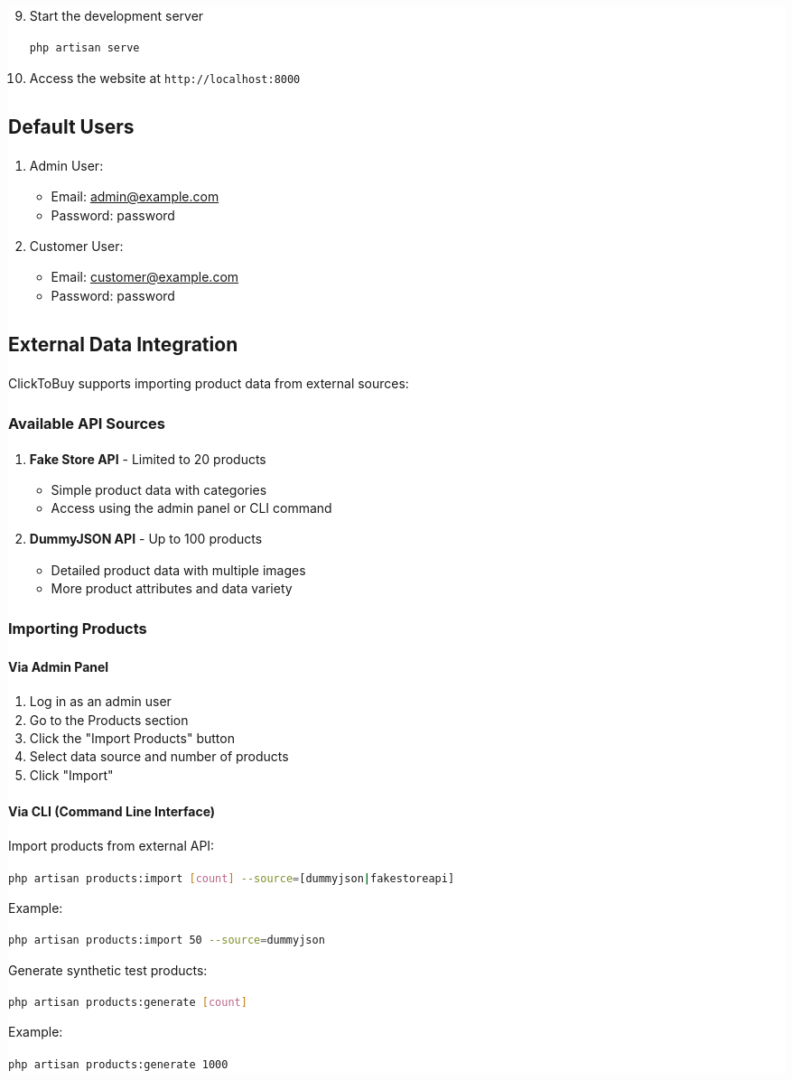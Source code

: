 9. Start the development server
   ```
   php artisan serve
   ```

10. Access the website at `http://localhost:8000`

## Default Users

1. Admin User:
   - Email: admin@example.com
   - Password: password

2. Customer User:
   - Email: customer@example.com
   - Password: password

## External Data Integration

ClickToBuy supports importing product data from external sources:

### Available API Sources

1. **Fake Store API** - Limited to 20 products
   - Simple product data with categories
   - Access using the admin panel or CLI command

2. **DummyJSON API** - Up to 100 products
   - Detailed product data with multiple images
   - More product attributes and data variety

### Importing Products

#### Via Admin Panel

1. Log in as an admin user
2. Go to the Products section
3. Click the "Import Products" button
4. Select data source and number of products
5. Click "Import"

#### Via CLI (Command Line Interface)

Import products from external API:
```bash
php artisan products:import [count] --source=[dummyjson|fakestoreapi]
```
Example:
```bash
php artisan products:import 50 --source=dummyjson
```

Generate synthetic test products:
```bash
php artisan products:generate [count]
```
Example:
```bash
php artisan products:generate 1000
```
